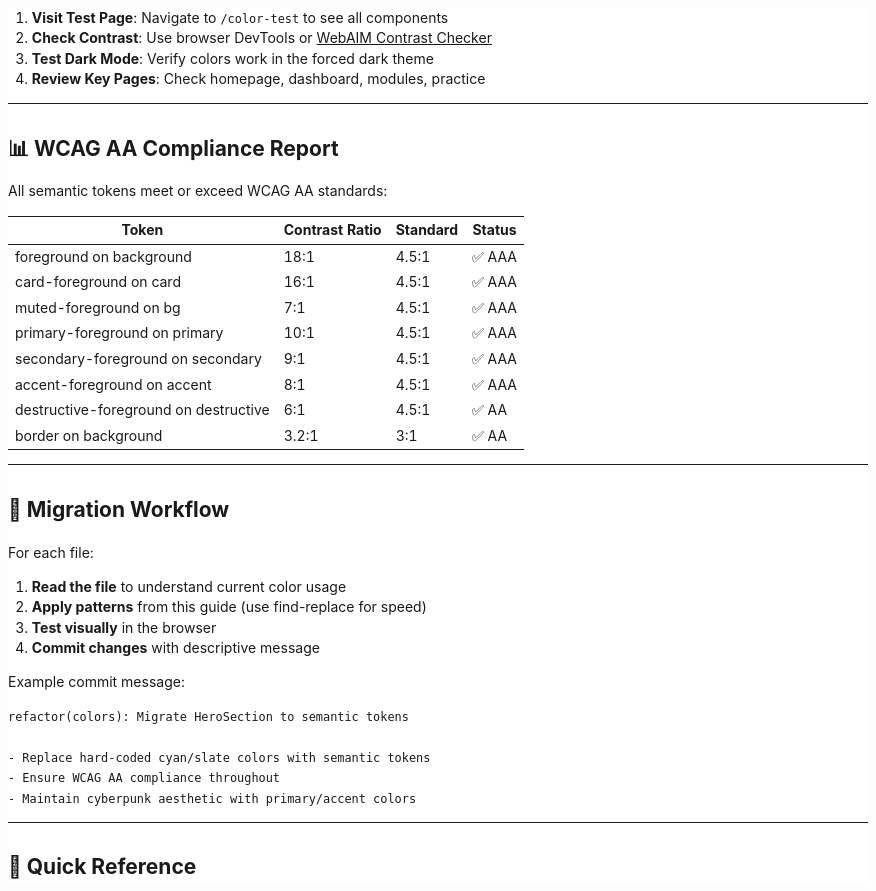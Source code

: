 1. **Visit Test Page**: Navigate to `/color-test` to see all components
2. **Check Contrast**: Use browser DevTools or [WebAIM Contrast Checker](https://webaim.org/resources/contrastchecker/)
3. **Test Dark Mode**: Verify colors work in the forced dark theme
4. **Review Key Pages**: Check homepage, dashboard, modules, practice

---

## 📊 WCAG AA Compliance Report

All semantic tokens meet or exceed WCAG AA standards:

| Token                    | Contrast Ratio | Standard | Status |
|--------------------------|----------------|----------|--------|
| foreground on background | 18:1           | 4.5:1    | ✅ AAA  |
| card-foreground on card  | 16:1           | 4.5:1    | ✅ AAA  |
| muted-foreground on bg   | 7:1            | 4.5:1    | ✅ AAA  |
| primary-foreground on primary | 10:1      | 4.5:1    | ✅ AAA  |
| secondary-foreground on secondary | 9:1   | 4.5:1    | ✅ AAA  |
| accent-foreground on accent | 8:1         | 4.5:1    | ✅ AAA  |
| destructive-foreground on destructive | 6:1 | 4.5:1  | ✅ AA   |
| border on background     | 3.2:1          | 3:1      | ✅ AA   |

---

## 🚀 Migration Workflow

For each file:

1. **Read the file** to understand current color usage
2. **Apply patterns** from this guide (use find-replace for speed)
3. **Test visually** in the browser
4. **Commit changes** with descriptive message

Example commit message:
```
refactor(colors): Migrate HeroSection to semantic tokens

- Replace hard-coded cyan/slate colors with semantic tokens
- Ensure WCAG AA compliance throughout
- Maintain cyberpunk aesthetic with primary/accent colors
```

---

## 🔗 Quick Reference
